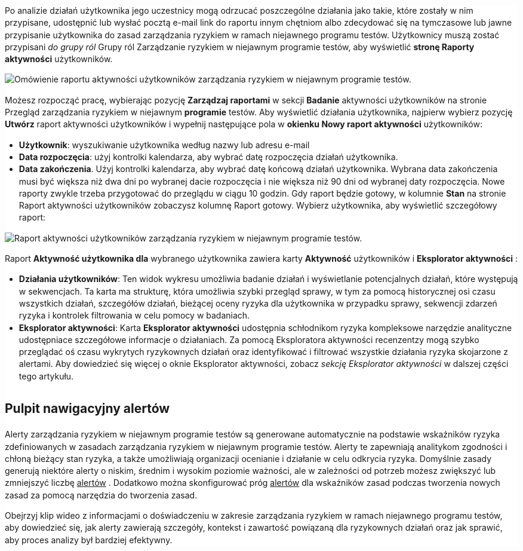 Po analizie działań użytkownika jego uczestnicy mogą odrzucać poszczególne działania jako takie, które zostały w nim przypisane, udostępnić lub wysłać pocztą e-mail link do raportu innym chętniom albo zdecydować się na tymczasowe lub jawne przypisanie użytkownika do zasad zarządzania ryzykiem w ramach niejawnego programu testów. Użytkownicy muszą zostać przypisani *do grupy ról* Grupy ról Zarządzanie ryzykiem w niejawnym programie testów, aby wyświetlić **stronę Raporty aktywności** użytkowników.  

![Omówienie raportu aktywności użytkowników zarządzania ryzykiem w niejawnym programie testów.](../media/insider-risk-user-activity-report-overview.png)

Możesz rozpocząć pracę, wybierając pozycję **Zarządzaj raportami** w sekcji **Badanie** aktywności użytkowników na stronie Przegląd zarządzania ryzykiem w niejawnym **programie** testów. Aby wyświetlić działania użytkownika, najpierw wybierz pozycję **Utwórz** raport aktywności użytkowników i wypełnij następujące pola w **okienku Nowy raport aktywności** użytkowników:

- **Użytkownik**: wyszukiwanie użytkownika według nazwy lub adresu e-mail
- **Data rozpoczęcia**: użyj kontrolki kalendarza, aby wybrać datę rozpoczęcia działań użytkownika.
- **Data zakończenia**. Użyj kontrolki kalendarza, aby wybrać datę końcową działań użytkownika. Wybrana data zakończenia musi być większa niż dwa dni po wybranej dacie rozpoczęcia i nie większa niż 90 dni od wybranej daty rozpoczęcia.
Nowe raporty zwykle trzeba przygotować do przeglądu w ciągu 10 godzin. Gdy raport będzie gotowy, w kolumnie **Stan** na stronie  Raport aktywności użytkowników zobaczysz kolumnę Raport gotowy. Wybierz użytkownika, aby wyświetlić szczegółowy raport:

![Raport aktywności użytkowników zarządzania ryzykiem w niejawnym programie testów.](../media/insider-risk-user-activity-report.png)

Raport **Aktywność użytkownika dla** wybranego użytkownika zawiera karty **Aktywność** użytkowników i **Eksplorator aktywności** :

- **Działania użytkowników**: Ten widok wykresu umożliwia badanie działań i wyświetlanie potencjalnych działań, które występują w sekwencjach. Ta karta ma strukturę, która umożliwia szybki przegląd sprawy, w tym za pomocą historycznej osi czasu wszystkich działań, szczegółów działań, bieżącej oceny ryzyka dla użytkownika w przypadku sprawy, sekwencji zdarzeń ryzyka i kontrolek filtrowania w celu pomocy w badaniach.
- **Eksplorator aktywności**: Karta **Eksplorator aktywności** udostępnia schłodnikom ryzyka kompleksowe narzędzie analityczne udostępniace szczegółowe informacje o działaniach. Za pomocą Eksploratora aktywności recenzentzy mogą szybko przeglądać oś czasu wykrytych ryzykownych działań oraz identyfikować i filtrować wszystkie działania ryzyka skojarzone z alertami. Aby dowiedzieć się więcej o oknie Eksplorator aktywności, zobacz *sekcję Eksplorator aktywności* w dalszej części tego artykułu.

## <a name="alert-dashboard"></a>Pulpit nawigacyjny alertów

Alerty zarządzania ryzykiem w niejawnym programie testów są generowane automatycznie na podstawie wskaźników ryzyka zdefiniowanych w zasadach zarządzania ryzykiem w niejawnym programie testów. Alerty te zapewniają analitykom zgodności i chłoną bieżący stan ryzyka, a także umożliwiają organizacji ocenianie i działanie w celu odkrycia ryzyka. Domyślnie zasady generują niektóre alerty o niskim, średnim i wysokim poziomie ważności, ale w zależności od potrzeb możesz zwiększyć lub zmniejszyć liczbę [alertów](insider-risk-management-settings.md#alert-volume) . Dodatkowo można skonfigurować próg [alertów](insider-risk-management-settings.md#indicator-level-settings-preview) dla wskaźników zasad podczas tworzenia nowych zasad za pomocą narzędzia do tworzenia zasad.

Obejrzyj klip wideo [](https://www.youtube.com/watch?v=KgmpxBLJLPI) z informacjami o doświadczeniu w zakresie zarządzania ryzykiem w ramach niejawnego programu testów, aby dowiedzieć się, jak alerty zawierają szczegóły, kontekst i zawartość powiązaną dla ryzykownych działań oraz jak sprawić, aby proces analizy był bardziej efektywny.
